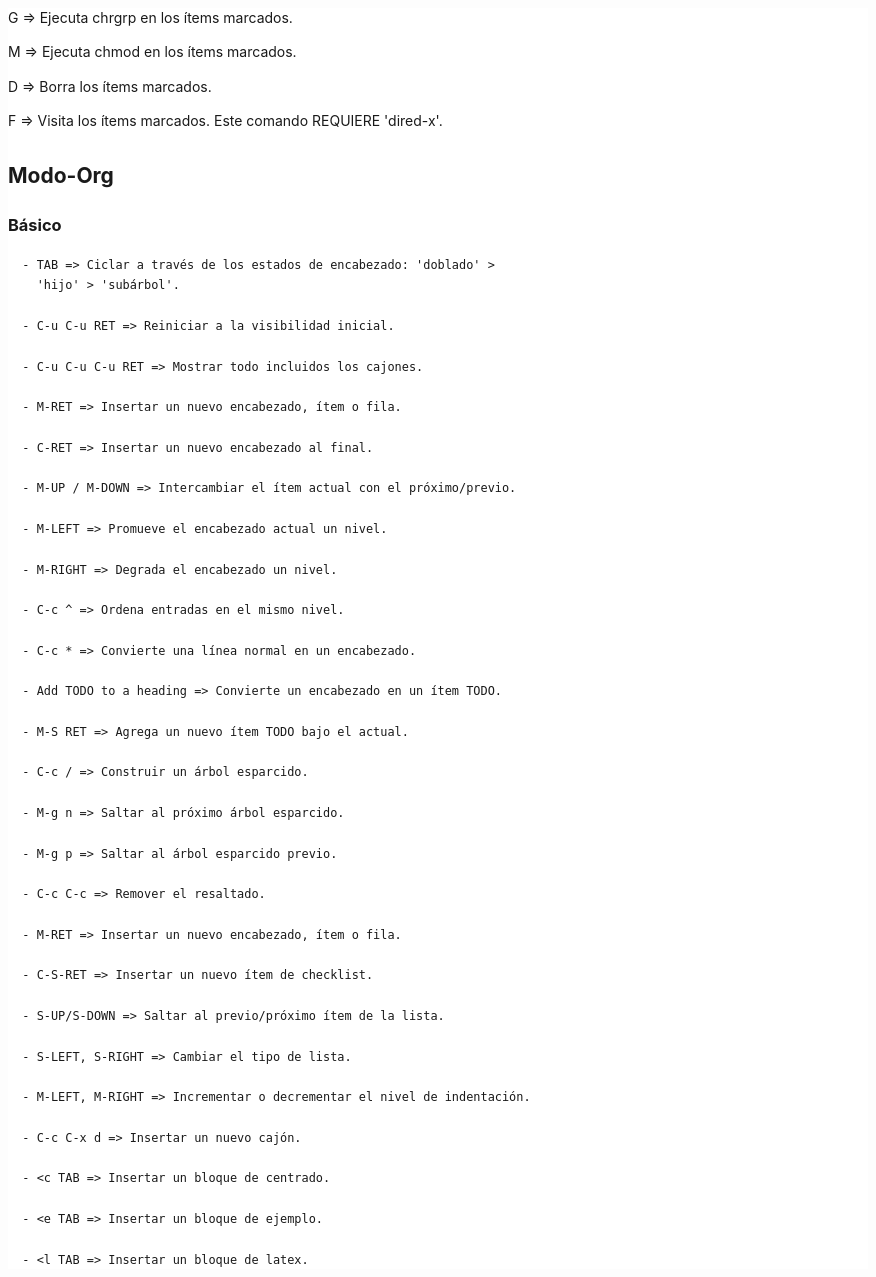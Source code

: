 G => Ejecuta chrgrp en los ítems marcados.

M => Ejecuta chmod en los ítems marcados.

D => Borra los ítems marcados.

F => Visita los ítems marcados. Este comando REQUIERE 'dired-x'.


## Modo-Org

### Básico

      - TAB => Ciclar a través de los estados de encabezado: 'doblado' >
        'hijo' > 'subárbol'.

      - C-u C-u RET => Reiniciar a la visibilidad inicial.

      - C-u C-u C-u RET => Mostrar todo incluidos los cajones.

      - M-RET => Insertar un nuevo encabezado, ítem o fila.

      - C-RET => Insertar un nuevo encabezado al final.

      - M-UP / M-DOWN => Intercambiar el ítem actual con el próximo/previo.

      - M-LEFT => Promueve el encabezado actual un nivel.

      - M-RIGHT => Degrada el encabezado un nivel.

      - C-c ^ => Ordena entradas en el mismo nivel.

      - C-c * => Convierte una línea normal en un encabezado.

      - Add TODO to a heading => Convierte un encabezado en un ítem TODO.

      - M-S RET => Agrega un nuevo ítem TODO bajo el actual.

      - C-c / => Construir un árbol esparcido.

      - M-g n => Saltar al próximo árbol esparcido.

      - M-g p => Saltar al árbol esparcido previo.

      - C-c C-c => Remover el resaltado.

      - M-RET => Insertar un nuevo encabezado, ítem o fila.

      - C-S-RET => Insertar un nuevo ítem de checklist.

      - S-UP/S-DOWN => Saltar al previo/próximo ítem de la lista.

      - S-LEFT, S-RIGHT => Cambiar el tipo de lista.

      - M-LEFT, M-RIGHT => Incrementar o decrementar el nivel de indentación.

      - C-c C-x d => Insertar un nuevo cajón.

      - <c TAB => Insertar un bloque de centrado.

      - <e TAB => Insertar un bloque de ejemplo.

      - <l TAB => Insertar un bloque de latex.
